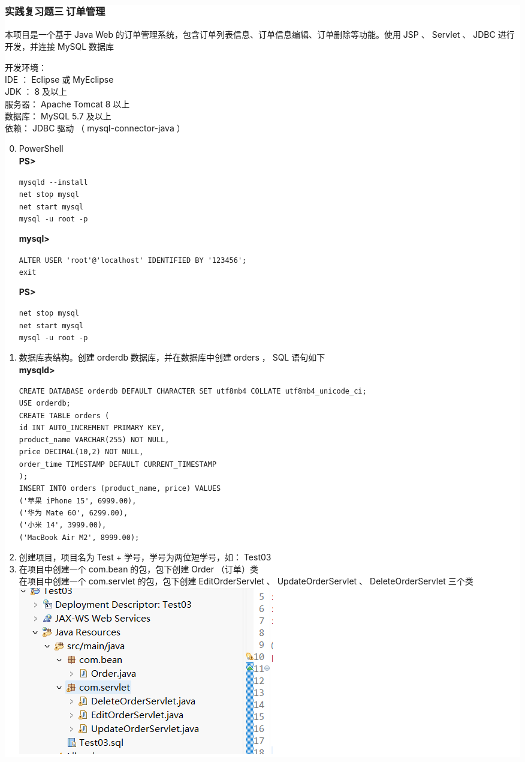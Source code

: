 ### 实践复习题三 订单管理
本项目是一个基于 Java Web 的订单管理系统，包含订单列表信息、订单信息编辑、订单删除等功能。使用 JSP 、 Servlet 、 JDBC 进行开发，并连接 MySQL 数据库

开发环境：  
IDE ： Eclipse 或 MyEclipse  
JDK ： 8 及以上  
服务器： Apache Tomcat 8 以上  
数据库： MySQL 5.7 及以上  
依赖： JDBC 驱动 （ mysql-connector-java ）

0. PowerShell  
**PS>**
    ```
    mysqld --install
    net stop mysql
    net start mysql
    mysql -u root -p
    ```
    **mysql>** 
    ```
    ALTER USER 'root'@'localhost' IDENTIFIED BY '123456';
    exit
    ```
    **PS>**
    ```
    net stop mysql
    net start mysql
    mysql -u root -p
1. 数据库表结构。创建 orderdb 数据库，并在数据库中创建 orders ， SQL 语句如下  
**mysqld>**
    ```
    CREATE DATABASE orderdb DEFAULT CHARACTER SET utf8mb4 COLLATE utf8mb4_unicode_ci;
    USE orderdb;
    CREATE TABLE orders (
    id INT AUTO_INCREMENT PRIMARY KEY,
    product_name VARCHAR(255) NOT NULL,
    price DECIMAL(10,2) NOT NULL,
    order_time TIMESTAMP DEFAULT CURRENT_TIMESTAMP
    );
    INSERT INTO orders (product_name, price) VALUES
    ('苹果 iPhone 15', 6999.00),
    ('华为 Mate 60', 6299.00),
    ('小米 14', 3999.00),
    ('MacBook Air M2', 8999.00);
    ```
2. 创建项目，项目名为 Test + 学号，学号为两位短学号，如： Test03
3. 在项目中创建一个 com.bean 的包，包下创建 Order （订单）类  
在项目中创建一个 com.servlet 的包，包下创建 EditOrderServlet 、 UpdateOrderServlet 、 DeleteOrderServlet 三个类  
![](图片7.png)  